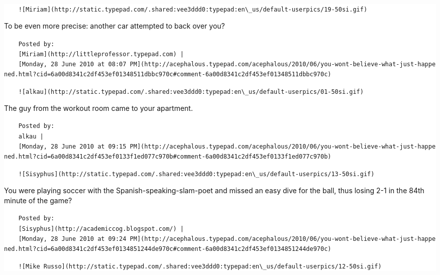 
		![Miriam](http://static.typepad.com/.shared:vee3ddd0:typepad:en\_us/default-userpics/19-50si.gif)
	

	

		

To be even more precise: another car attempted to back over you?

	

		Posted by:
		[Miriam](http://littleprofessor.typepad.com) |
		[Monday, 28 June 2010 at 08:07 PM](http://acephalous.typepad.com/acephalous/2010/06/you-wont-believe-what-just-happened.html?cid=6a00d8341c2df453ef01348511dbbc970c#comment-6a00d8341c2df453ef01348511dbbc970c)

[]()

	

		![alkau](http://static.typepad.com/.shared:vee3ddd0:typepad:en\_us/default-userpics/01-50si.gif)
	

	

		

The guy from the workout room came to your apartment.

	

		Posted by:
		alkau |
		[Monday, 28 June 2010 at 09:15 PM](http://acephalous.typepad.com/acephalous/2010/06/you-wont-believe-what-just-happened.html?cid=6a00d8341c2df453ef0133f1ed077c970b#comment-6a00d8341c2df453ef0133f1ed077c970b)

[]()

	

		![Sisyphus](http://static.typepad.com/.shared:vee3ddd0:typepad:en\_us/default-userpics/13-50si.gif)
	

	

		

You were playing soccer with the Spanish-speaking-slam-poet and missed an easy dive for the ball, thus losing 2-1 in the 84th minute of the game?

	

		Posted by:
		[Sisyphus](http://academiccog.blogspot.com/) |
		[Monday, 28 June 2010 at 09:24 PM](http://acephalous.typepad.com/acephalous/2010/06/you-wont-believe-what-just-happened.html?cid=6a00d8341c2df453ef0134851244de970c#comment-6a00d8341c2df453ef0134851244de970c)

[]()

	

		![Mike Russo](http://static.typepad.com/.shared:vee3ddd0:typepad:en\_us/default-userpics/12-50si.gif)
	